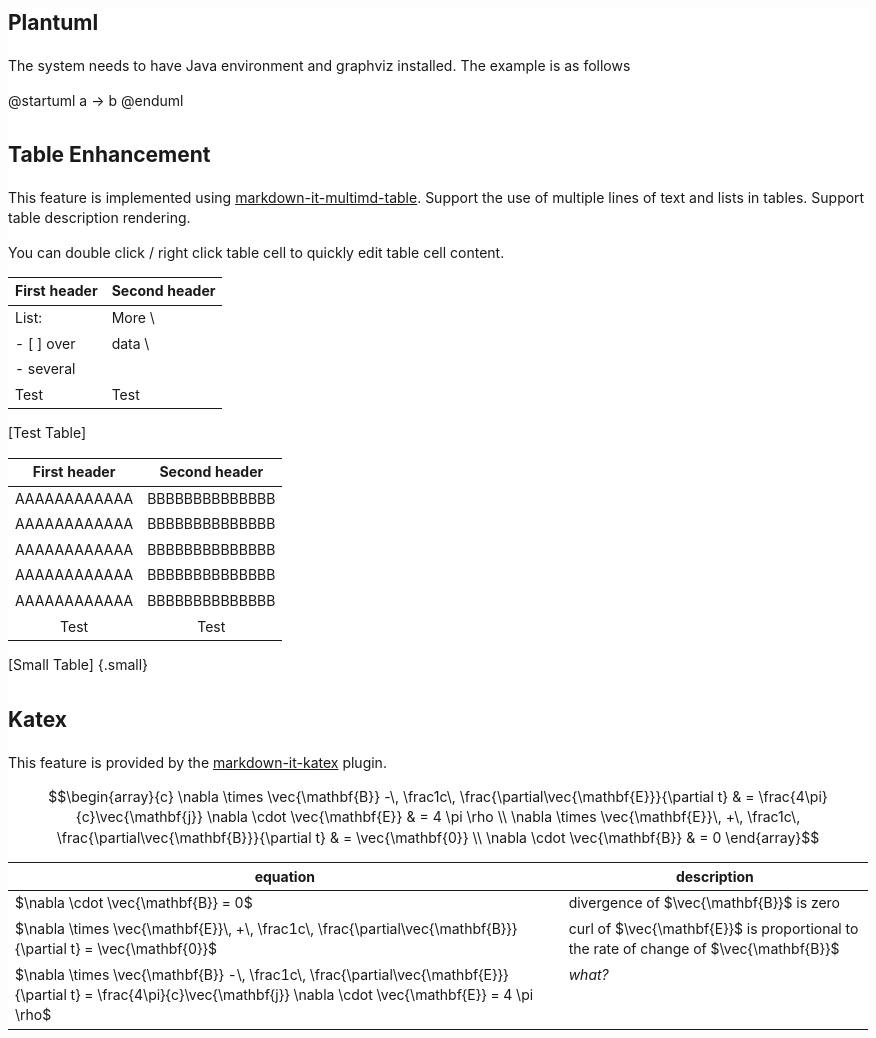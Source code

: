 ## Plantuml
The system needs to have Java environment and graphviz installed.
The example is as follows

@startuml
a -> b
@enduml

## Table Enhancement

This feature is implemented using [markdown-it-multimd-table](https://github.com/RedBug312/markdown-it-multimd-table).
Support the use of multiple lines of text and lists in tables. Support table description rendering.

You can double click / right click table cell to quickly edit table cell content.

First header | Second header
-------------|---------------
List:        | More  \
- [ ] over   | data  \
- several    |
Test | Test
[Test Table]

First header | Second header
:-----------:|:--------------:
AAAAAAAAAAAA | BBBBBBBBBBBBBB
AAAAAAAAAAAA | BBBBBBBBBBBBBB
AAAAAAAAAAAA | BBBBBBBBBBBBBB
AAAAAAAAAAAA | BBBBBBBBBBBBBB
AAAAAAAAAAAA | BBBBBBBBBBBBBB
Test | Test
[Small Table]
{.small}

## Katex

This feature is provided by the [markdown-it-katex](https://github.com/waylonflinn/markdown-it-katex) plugin.

$$\begin{array}{c}
\nabla \times \vec{\mathbf{B}} -\, \frac1c\, \frac{\partial\vec{\mathbf{E}}}{\partial t} &
= \frac{4\pi}{c}\vec{\mathbf{j}}    \nabla \cdot \vec{\mathbf{E}} & = 4 \pi \rho \\
\nabla \times \vec{\mathbf{E}}\, +\, \frac1c\, \frac{\partial\vec{\mathbf{B}}}{\partial t} & = \vec{\mathbf{0}} \\
\nabla \cdot \vec{\mathbf{B}} & = 0
\end{array}$$

equation | description
----------|------------
$\nabla \cdot \vec{\mathbf{B}}  = 0$ | divergence of $\vec{\mathbf{B}}$ is zero
$\nabla \times \vec{\mathbf{E}}\, +\, \frac1c\, \frac{\partial\vec{\mathbf{B}}}{\partial t}  = \vec{\mathbf{0}}$ |  curl of $\vec{\mathbf{E}}$ is proportional to the rate of change of $\vec{\mathbf{B}}$
$\nabla \times \vec{\mathbf{B}} -\, \frac1c\, \frac{\partial\vec{\mathbf{E}}}{\partial t} = \frac{4\pi}{c}\vec{\mathbf{j}}    \nabla \cdot \vec{\mathbf{E}} = 4 \pi \rho$ | _what?_


[^1]: This is a footnote
[^2]: This is a footnote too